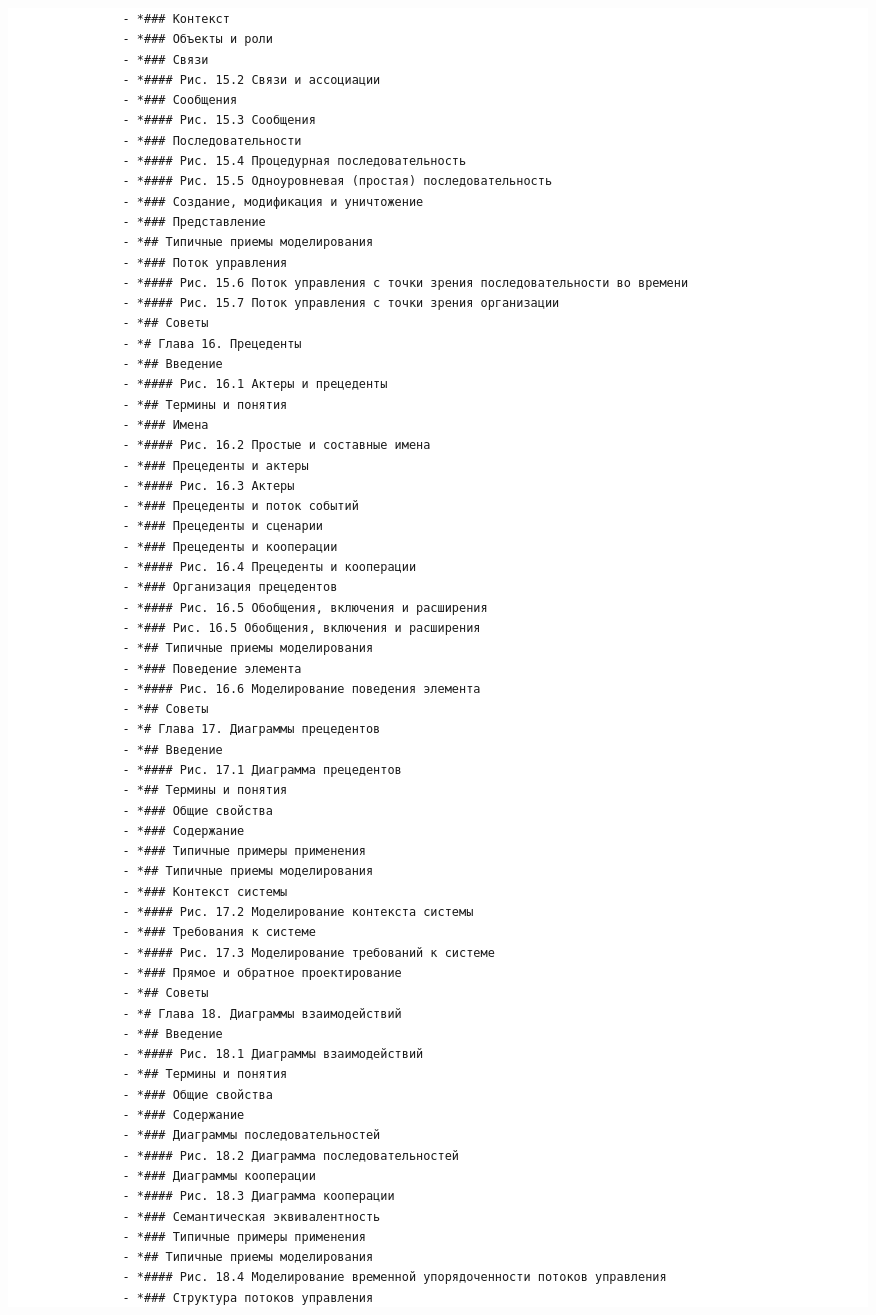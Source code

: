                     - *### Контекст
                    - *### Объекты и роли
                    - *### Связи
                    - *#### Рис. 15.2 Связи и ассоциации
                    - *### Сообщения
                    - *#### Рис. 15.3 Сообщения
                    - *### Последовательности
                    - *#### Рис. 15.4 Процедурная последовательность
                    - *#### Рис. 15.5 Одноуровневая (простая) последовательность
                    - *### Создание, модификация и уничтожение
                    - *### Представление
                    - *## Типичные приемы моделирования
                    - *### Поток управления
                    - *#### Рис. 15.6 Поток управления с точки зрения последовательности во времени
                    - *#### Рис. 15.7 Поток управления с точки зрения организации
                    - *## Советы
                    - *# Глава 16. Прецеденты
                    - *## Введение
                    - *#### Рис. 16.1 Актеры и прецеденты
                    - *## Термины и понятия
                    - *### Имена
                    - *#### Рис. 16.2 Простые и составные имена
                    - *### Прецеденты и актеры
                    - *#### Рис. 16.3 Актеры
                    - *### Прецеденты и поток событий
                    - *### Прецеденты и сценарии
                    - *### Прецеденты и кооперации
                    - *#### Рис. 16.4 Прецеденты и кооперации
                    - *### Организация прецедентов
                    - *#### Рис. 16.5 Обобщения, включения и расширения
                    - *### Рис. 16.5 Обобщения, включения и расширения
                    - *## Типичные приемы моделирования
                    - *### Поведение элемента
                    - *#### Рис. 16.6 Моделирование поведения элемента
                    - *## Советы
                    - *# Глава 17. Диаграммы прецедентов
                    - *## Введение
                    - *#### Рис. 17.1 Диаграмма прецедентов
                    - *## Термины и понятия
                    - *### Общие свойства
                    - *### Содержание
                    - *### Типичные примеры применения
                    - *## Типичные приемы моделирования
                    - *### Контекст системы
                    - *#### Рис. 17.2 Моделирование контекста системы
                    - *### Требования к системе
                    - *#### Рис. 17.3 Моделирование требований к системе
                    - *### Прямое и обратное проектирование
                    - *## Советы
                    - *# Глава 18. Диаграммы взаимодействий
                    - *## Введение
                    - *#### Рис. 18.1 Диаграммы взаимодействий
                    - *## Термины и понятия
                    - *### Общие свойства
                    - *### Содержание
                    - *### Диаграммы последовательностей
                    - *#### Рис. 18.2 Диаграмма последовательностей
                    - *### Диаграммы кооперации
                    - *#### Рис. 18.3 Диаграмма кооперации
                    - *### Семантическая эквивалентность
                    - *### Типичные примеры применения
                    - *## Типичные приемы моделирования
                    - *#### Рис. 18.4 Моделирование временной упорядоченности потоков управления
                    - *### Структура потоков управления